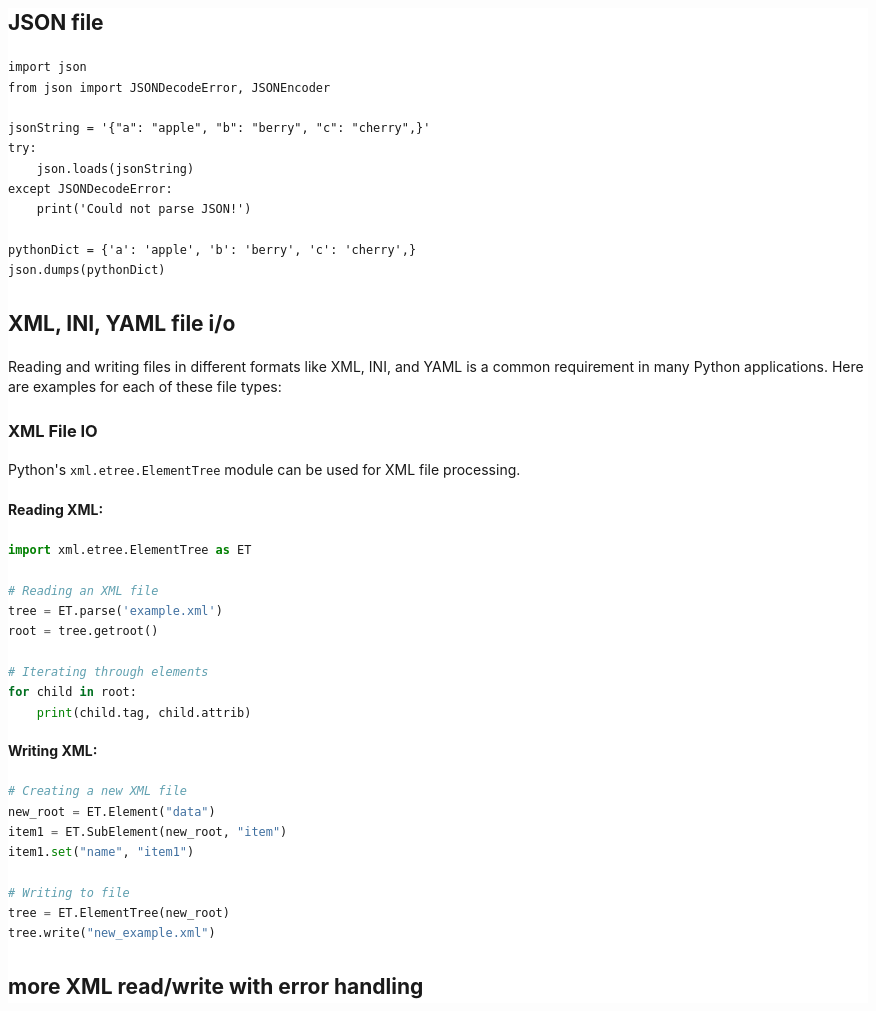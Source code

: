 ## JSON file
```
import json
from json import JSONDecodeError, JSONEncoder

jsonString = '{"a": "apple", "b": "berry", "c": "cherry",}'
try:
    json.loads(jsonString)
except JSONDecodeError:
    print('Could not parse JSON!')
    
pythonDict = {'a': 'apple', 'b': 'berry', 'c': 'cherry',}
json.dumps(pythonDict)
```

## XML, INI, YAML file i/o

Reading and writing files in different formats like XML, INI, and YAML is a common requirement in many Python applications. Here are examples for each of these file types:

### XML File IO

Python's `xml.etree.ElementTree` module can be used for XML file processing.

#### Reading XML:

```python
import xml.etree.ElementTree as ET

# Reading an XML file
tree = ET.parse('example.xml')
root = tree.getroot()

# Iterating through elements
for child in root:
    print(child.tag, child.attrib)
```

#### Writing XML:

```python
# Creating a new XML file
new_root = ET.Element("data")
item1 = ET.SubElement(new_root, "item")
item1.set("name", "item1")

# Writing to file
tree = ET.ElementTree(new_root)
tree.write("new_example.xml")
```

## more XML read/write with error handling
